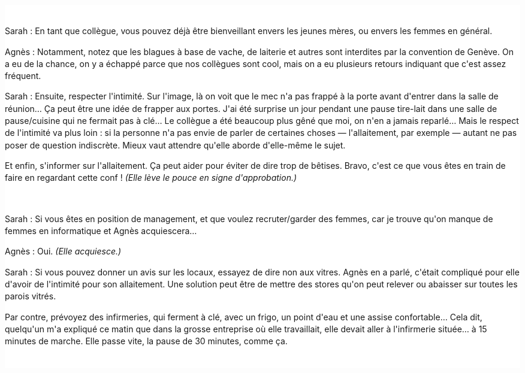 <img src="/img/2017/mafia-lactee/slide-20.png" alt="">

<span class="name sarah">Sarah :</span> En tant que collègue, vous pouvez déjà être bienveillant envers les jeunes mères, ou envers les femmes en général.

<span class="name sarah">Agnès :</span> Notamment, notez que les blagues à base de vache, de laiterie et autres sont interdites par la convention de Genève. On a eu de la chance, on y a échappé parce que nos collègues sont cool, mais on a eu plusieurs retours indiquant que c'est assez fréquent.

<span class="name sarah">Sarah :</span> Ensuite, respecter l'intimité. Sur l'image, là on voit que le mec n'a pas frappé à la porte avant d'entrer dans la salle de réunion… Ça peut être une idée de frapper aux portes. J'ai été surprise un jour pendant une pause tire-lait dans une salle de pause/cuisine qui ne fermait pas à clé… Le collègue a été beaucoup plus gêné que moi, on n'en a jamais reparlé… Mais le respect de l'intimité va plus loin : si la personne n'a pas envie de parler de certaines choses — l'allaitement, par exemple — autant ne pas poser de question indiscrète. Mieux vaut attendre qu'elle aborde d'elle-même le sujet.

Et enfin, s'informer sur l'allaitement. Ça peut aider pour éviter de dire trop de bêtises. Bravo, c'est ce que vous êtes en train de faire en regardant cette conf ! <em class="didascalie">(Elle lève le pouce en signe d'approbation.)</em>

<img src="/img/2017/mafia-lactee/slide-21.png" alt="">

<span class="name sarah">Sarah :</span> Si vous êtes en position de management, et que voulez recruter/garder des femmes, car je trouve qu'on manque de femmes en informatique et Agnès acquiescera…

<span class="name agnes">Agnès :</span> Oui. <em class="didascalie">(Elle acquiesce.)</em>

<span class="name sarah">Sarah :</span> Si vous pouvez donner un avis sur les locaux, essayez de dire non aux vitres. Agnès en a parlé, c'était compliqué pour elle d'avoir de l'intimité pour son allaitement. Une solution peut être de mettre des stores qu'on peut relever ou abaisser sur toutes les parois vitrés.

Par contre, prévoyez des infirmeries, qui ferment à clé, avec un frigo, un point d'eau et une assise confortable… Cela dit, quelqu'un m'a expliqué ce matin que dans la grosse entreprise où elle travaillait, elle devait aller à l'infirmerie située… à 15 minutes de marche. Elle passe vite, la pause de 30 minutes, comme ça.

<img src="/img/2017/mafia-lactee/slide-22.png" alt="">
